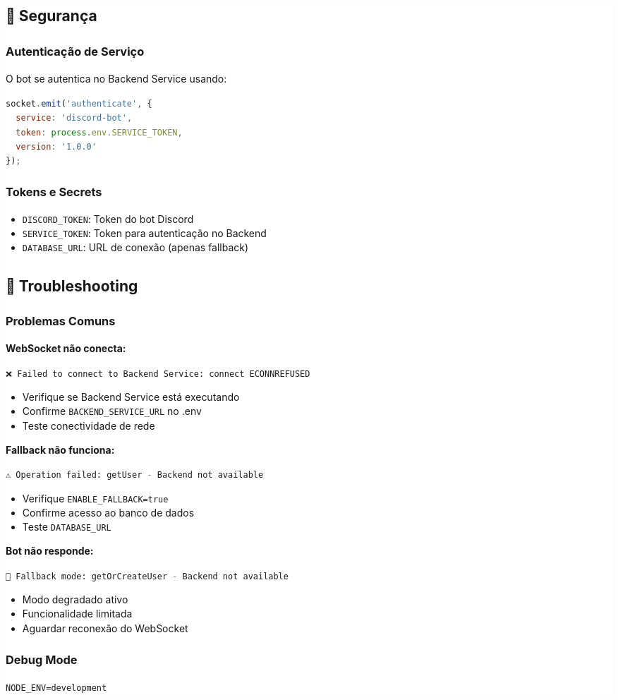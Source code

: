 ## 🔐 Segurança

### Autenticação de Serviço

O bot se autentica no Backend Service usando:

```javascript
socket.emit('authenticate', {
  service: 'discord-bot',
  token: process.env.SERVICE_TOKEN,
  version: '1.0.0'
});
```

### Tokens e Secrets

- `DISCORD_TOKEN`: Token do bot Discord
- `SERVICE_TOKEN`: Token para autenticação no Backend
- `DATABASE_URL`: URL de conexão (apenas fallback)

## 🐛 Troubleshooting

### Problemas Comuns

**WebSocket não conecta:**
```bash
❌ Failed to connect to Backend Service: connect ECONNREFUSED
```
- Verifique se Backend Service está executando
- Confirme `BACKEND_SERVICE_URL` no .env
- Teste conectividade de rede

**Fallback não funciona:**
```bash
⚠️ Operation failed: getUser - Backend not available
```
- Verifique `ENABLE_FALLBACK=true`
- Confirme acesso ao banco de dados
- Teste `DATABASE_URL`

**Bot não responde:**
```bash
🔄 Fallback mode: getOrCreateUser - Backend not available
```
- Modo degradado ativo
- Funcionalidade limitada
- Aguardar reconexão do WebSocket

### Debug Mode

```env
NODE_ENV=development
```
